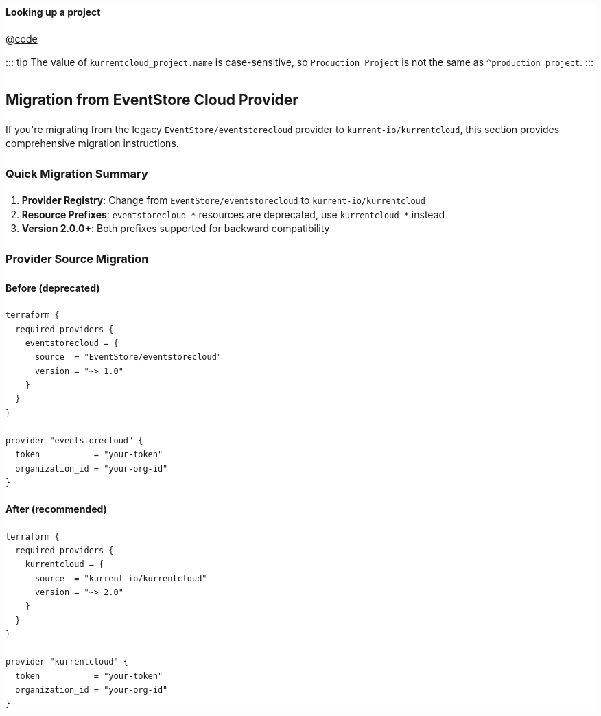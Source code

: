#### Looking up a project

@[code](./snippets/kurrentcloud_project.lookup.tf.hcl)

::: tip
The value of `kurrentcloud_project.name` is case-sensitive, so `Production Project` is not the same as `^production project`.
:::

## Migration from EventStore Cloud Provider

If you're migrating from the legacy `EventStore/eventstorecloud` provider to `kurrent-io/kurrentcloud`, this section provides comprehensive migration instructions.

### Quick Migration Summary

1. **Provider Registry**: Change from `EventStore/eventstorecloud` to `kurrent-io/kurrentcloud`
2. **Resource Prefixes**: `eventstorecloud_*` resources are deprecated, use `kurrentcloud_*` instead
3. **Version 2.0.0+**: Both prefixes supported for backward compatibility

### Provider Source Migration

#### Before (deprecated)
```hcl
terraform {
  required_providers {
    eventstorecloud = {
      source  = "EventStore/eventstorecloud"
      version = "~> 1.0"
    }
  }
}

provider "eventstorecloud" {
  token           = "your-token"
  organization_id = "your-org-id"
}
```

#### After (recommended)
```hcl
terraform {
  required_providers {
    kurrentcloud = {
      source  = "kurrent-io/kurrentcloud"
      version = "~> 2.0"
    }
  }
}

provider "kurrentcloud" {
  token           = "your-token"
  organization_id = "your-org-id"
}
```
